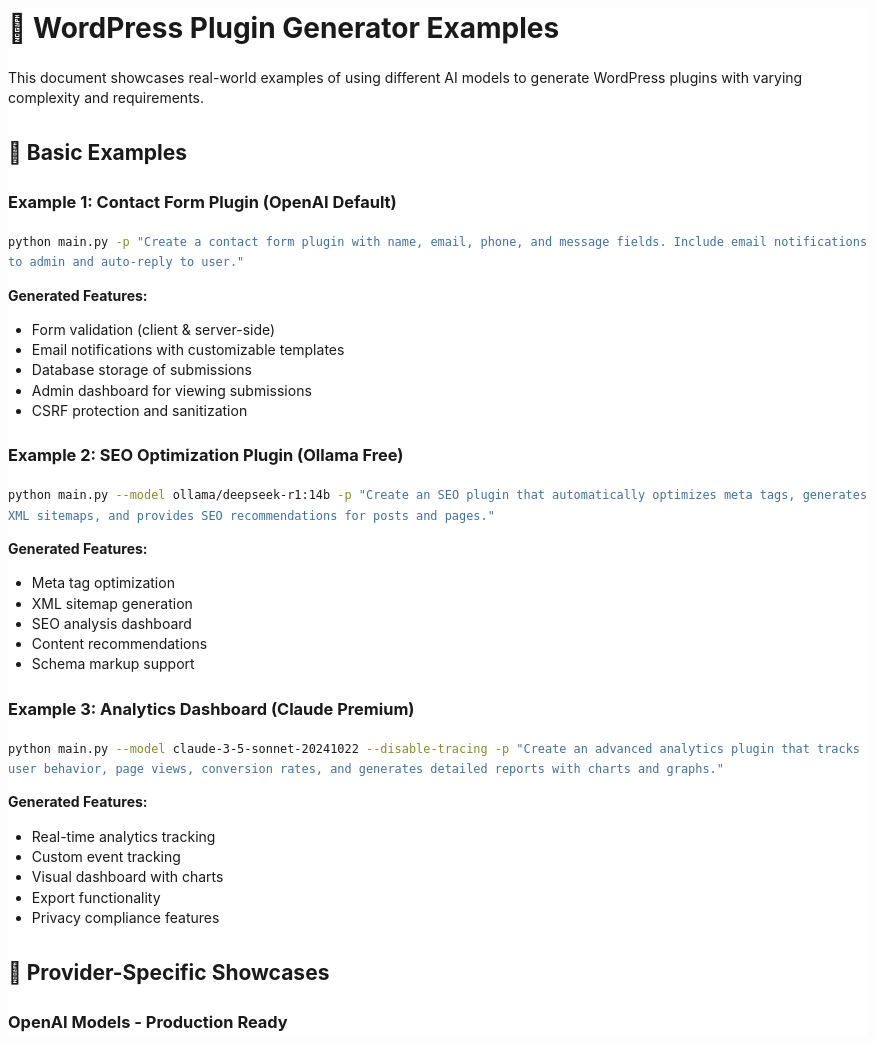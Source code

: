 # 🎯 WordPress Plugin Generator Examples

This document showcases real-world examples of using different AI models to generate WordPress plugins with varying complexity and requirements.

## 🚀 Basic Examples

### Example 1: Contact Form Plugin (OpenAI Default)
```bash
python main.py -p "Create a contact form plugin with name, email, phone, and message fields. Include email notifications to admin and auto-reply to user."
```

**Generated Features:**
- Form validation (client & server-side)
- Email notifications with customizable templates
- Database storage of submissions
- Admin dashboard for viewing submissions
- CSRF protection and sanitization

### Example 2: SEO Optimization Plugin (Ollama Free)
```bash
python main.py --model ollama/deepseek-r1:14b -p "Create an SEO plugin that automatically optimizes meta tags, generates XML sitemaps, and provides SEO recommendations for posts and pages."
```

**Generated Features:**
- Meta tag optimization
- XML sitemap generation
- SEO analysis dashboard
- Content recommendations
- Schema markup support

### Example 3: Analytics Dashboard (Claude Premium)
```bash
python main.py --model claude-3-5-sonnet-20241022 --disable-tracing -p "Create an advanced analytics plugin that tracks user behavior, page views, conversion rates, and generates detailed reports with charts and graphs."
```

**Generated Features:**
- Real-time analytics tracking
- Custom event tracking
- Visual dashboard with charts
- Export functionality
- Privacy compliance features

## 🔧 Provider-Specific Showcases

### OpenAI Models - Production Ready
